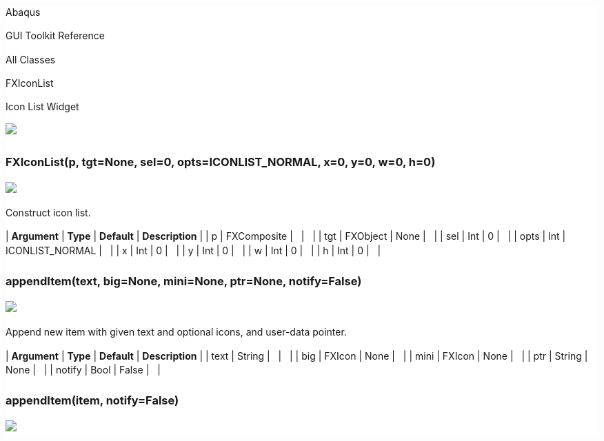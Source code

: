 Abaqus

GUI Toolkit Reference

All Classes

FXIconList

Icon List Widget

![](https://help.3ds.com/2023/English/DSSIMULIA_Established/SIMACAERefImages/gui-fxiconlist.png)

### FXIconList(p, tgt=None, sel=0, opts=ICONLIST_NORMAL, x=0, y=0, w=0, h=0)  
![](https://help.3ds.com/2023/English/DSSIMULIA_Established/IconsReference/butix_top_wline.png)

Construct icon list.

| **Argument** | **Type** | **Default** | **Description** |
| p | FXComposite |   |   |
| tgt | FXObject | None |   |
| sel | Int | 0 |   |
| opts | Int | ICONLIST_NORMAL |   |
| x | Int | 0 |   |
| y | Int | 0 |   |
| w | Int | 0 |   |
| h | Int | 0 |   |

### appendItem(text, big=None, mini=None, ptr=None, notify=False)  
![](https://help.3ds.com/2023/English/DSSIMULIA_Established/IconsReference/butix_top_wline.png)

Append new item with given text and optional icons, and user-data pointer.

| **Argument** | **Type** | **Default** | **Description** |
| text | String |   |   |
| big | FXIcon | None |   |
| mini | FXIcon | None |   |
| ptr | String | None |   |
| notify | Bool | False |   |

### appendItem(item, notify=False)  
![](https://help.3ds.com/2023/English/DSSIMULIA_Established/IconsReference/butix_top_wline.png)
